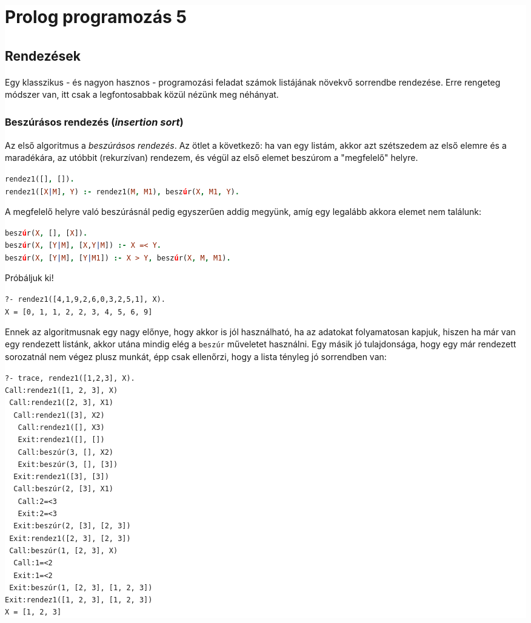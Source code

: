 # Prolog programozás 5

## Rendezések

Egy klasszikus - és nagyon hasznos - programozási feladat számok listájának növekvő sorrendbe rendezése. Erre rengeteg módszer van, itt csak a legfontosabbak közül nézünk meg néhányat.

### Beszúrásos rendezés (*insertion sort*)

Az első algoritmus a *beszúrásos rendezés*. Az ötlet a következő: ha van egy listám, akkor azt szétszedem az első elemre és a maradékára, az utóbbit (rekurzívan) rendezem, és végül az első elemet beszúrom a "megfelelő" helyre.

```prolog
rendez1([], []).
rendez1([X|M], Y) :- rendez1(M, M1), beszúr(X, M1, Y).
```

A megfelelő helyre való beszúrásnál pedig egyszerűen addig megyünk, amíg egy legalább akkora elemet nem találunk:

```prolog
beszúr(X, [], [X]).
beszúr(X, [Y|M], [X,Y|M]) :- X =< Y.
beszúr(X, [Y|M], [Y|M1]) :- X > Y, beszúr(X, M, M1).
```

Próbáljuk ki!

```
?- rendez1([4,1,9,2,6,0,3,2,5,1], X).
X = [0, 1, 1, 2, 2, 3, 4, 5, 6, 9]
```

Ennek az algoritmusnak egy nagy előnye, hogy akkor is jól használható, ha az adatokat folyamatosan kapjuk, hiszen ha már van egy rendezett listánk, akkor utána mindig elég a `beszúr` műveletet használni. Egy másik jó tulajdonsága, hogy egy már rendezett sorozatnál nem végez plusz munkát, épp csak ellenőrzi, hogy a lista tényleg jó sorrendben van:

```
?- trace, rendez1([1,2,3], X).
Call:rendez1([1, 2, 3], X)
 Call:rendez1([2, 3], X1)
  Call:rendez1([3], X2)
   Call:rendez1([], X3)
   Exit:rendez1([], [])
   Call:beszúr(3, [], X2)
   Exit:beszúr(3, [], [3])
  Exit:rendez1([3], [3])
  Call:beszúr(2, [3], X1)
   Call:2=<3
   Exit:2=<3
  Exit:beszúr(2, [3], [2, 3])
 Exit:rendez1([2, 3], [2, 3])
 Call:beszúr(1, [2, 3], X)
  Call:1=<2
  Exit:1=<2
 Exit:beszúr(1, [2, 3], [1, 2, 3])
Exit:rendez1([1, 2, 3], [1, 2, 3])
X = [1, 2, 3]
```
